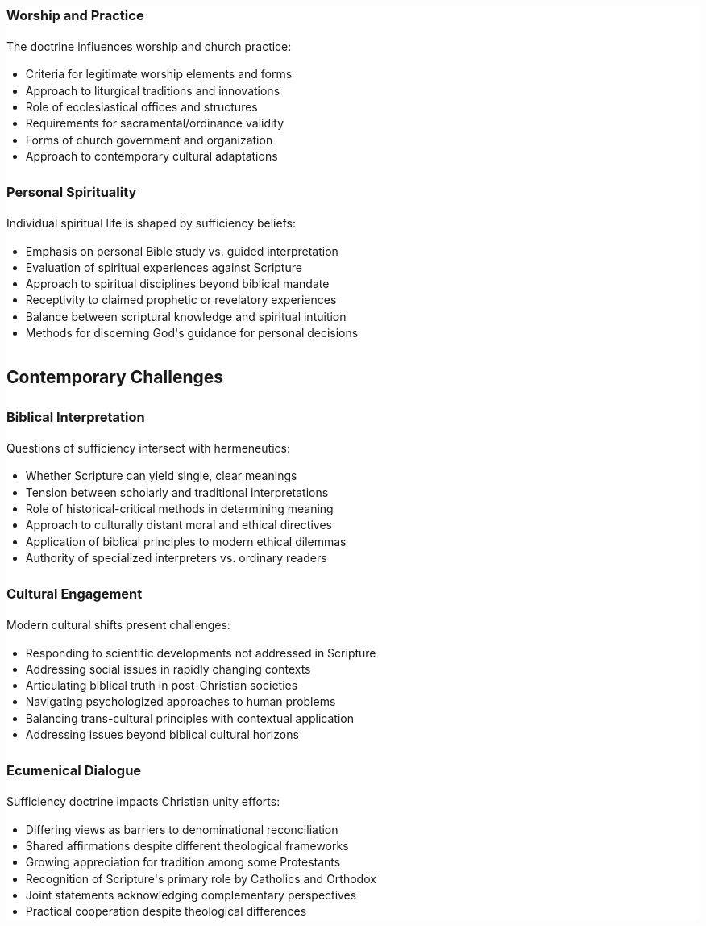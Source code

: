 ### Worship and Practice

The doctrine influences worship and church practice:

- Criteria for legitimate worship elements and forms
- Approach to liturgical traditions and innovations
- Role of ecclesiastical offices and structures
- Requirements for sacramental/ordinance validity
- Forms of church government and organization
- Approach to contemporary cultural adaptations

### Personal Spirituality

Individual spiritual life is shaped by sufficiency beliefs:

- Emphasis on personal Bible study vs. guided interpretation
- Evaluation of spiritual experiences against Scripture
- Approach to spiritual disciplines beyond biblical mandate
- Receptivity to claimed prophetic or revelatory experiences
- Balance between scriptural knowledge and spiritual intuition
- Methods for discerning God's guidance for personal decisions

## Contemporary Challenges

### Biblical Interpretation

Questions of sufficiency intersect with hermeneutics:

- Whether Scripture can yield single, clear meanings
- Tension between scholarly and traditional interpretations
- Role of historical-critical methods in determining meaning
- Approach to culturally distant moral and ethical directives
- Application of biblical principles to modern ethical dilemmas
- Authority of specialized interpreters vs. ordinary readers

### Cultural Engagement

Modern cultural shifts present challenges:

- Responding to scientific developments not addressed in Scripture
- Addressing social issues in rapidly changing contexts
- Articulating biblical truth in post-Christian societies
- Navigating psychologized approaches to human problems
- Balancing trans-cultural principles with contextual application
- Addressing issues beyond biblical cultural horizons

### Ecumenical Dialogue

Sufficiency doctrine impacts Christian unity efforts:

- Differing views as barriers to denominational reconciliation
- Shared affirmations despite different theological frameworks
- Growing appreciation for tradition among some Protestants
- Recognition of Scripture's primary role by Catholics and Orthodox
- Joint statements acknowledging complementary perspectives
- Practical cooperation despite theological differences
